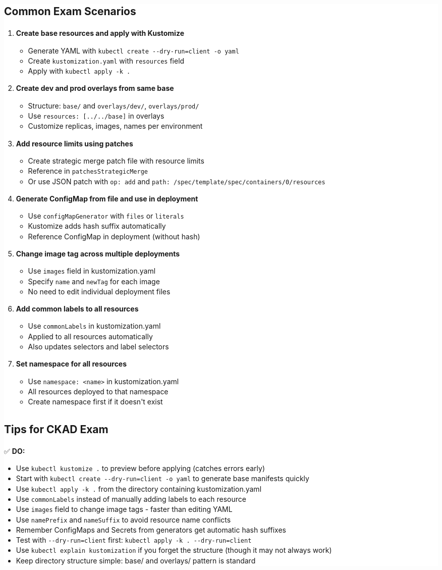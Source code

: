 ```yaml
```

## Common Exam Scenarios

1. **Create base resources and apply with Kustomize**
   - Generate YAML with `kubectl create --dry-run=client -o yaml`
   - Create `kustomization.yaml` with `resources` field
   - Apply with `kubectl apply -k .`

2. **Create dev and prod overlays from same base**
   - Structure: `base/` and `overlays/dev/`, `overlays/prod/`
   - Use `resources: [../../base]` in overlays
   - Customize replicas, images, names per environment

3. **Add resource limits using patches**
   - Create strategic merge patch file with resource limits
   - Reference in `patchesStrategicMerge`
   - Or use JSON patch with `op: add` and `path: /spec/template/spec/containers/0/resources`

4. **Generate ConfigMap from file and use in deployment**
   - Use `configMapGenerator` with `files` or `literals`
   - Kustomize adds hash suffix automatically
   - Reference ConfigMap in deployment (without hash)

5. **Change image tag across multiple deployments**
   - Use `images` field in kustomization.yaml
   - Specify `name` and `newTag` for each image
   - No need to edit individual deployment files

6. **Add common labels to all resources**
   - Use `commonLabels` in kustomization.yaml
   - Applied to all resources automatically
   - Also updates selectors and label selectors

7. **Set namespace for all resources**
   - Use `namespace: <name>` in kustomization.yaml
   - All resources deployed to that namespace
   - Create namespace first if it doesn't exist

## Tips for CKAD Exam

✅ **DO:**

- Use `kubectl kustomize .` to preview before applying (catches errors early)
- Start with `kubectl create --dry-run=client -o yaml` to generate base manifests quickly
- Use `kubectl apply -k .` from the directory containing kustomization.yaml
- Use `commonLabels` instead of manually adding labels to each resource
- Use `images` field to change image tags - faster than editing YAML
- Use `namePrefix` and `nameSuffix` to avoid resource name conflicts
- Remember ConfigMaps and Secrets from generators get automatic hash suffixes
- Test with `--dry-run=client` first: `kubectl apply -k . --dry-run=client`
- Use `kubectl explain kustomization` if you forget the structure (though it may not always work)
- Keep directory structure simple: base/ and overlays/ pattern is standard
